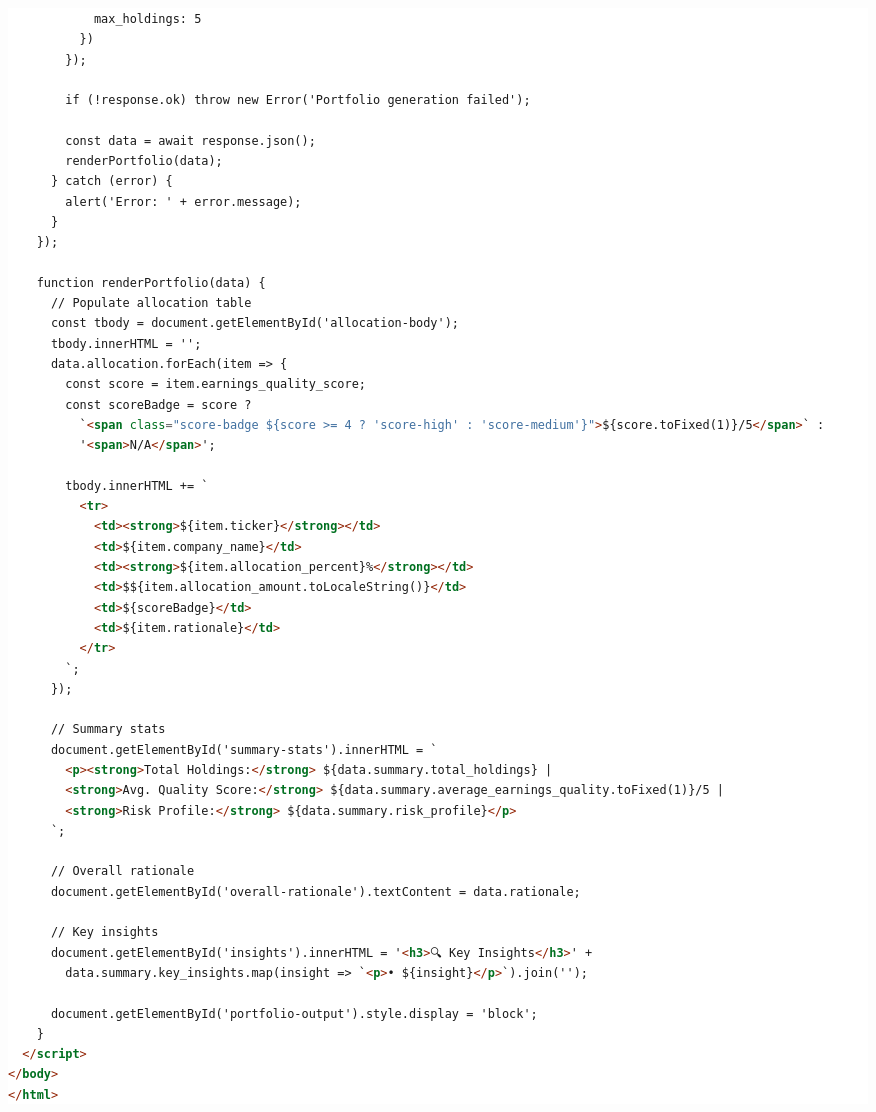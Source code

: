 ```html
            max_holdings: 5
          })
        });
        
        if (!response.ok) throw new Error('Portfolio generation failed');
        
        const data = await response.json();
        renderPortfolio(data);
      } catch (error) {
        alert('Error: ' + error.message);
      }
    });
    
    function renderPortfolio(data) {
      // Populate allocation table
      const tbody = document.getElementById('allocation-body');
      tbody.innerHTML = '';
      data.allocation.forEach(item => {
        const score = item.earnings_quality_score;
        const scoreBadge = score ? 
          `<span class="score-badge ${score >= 4 ? 'score-high' : 'score-medium'}">${score.toFixed(1)}/5</span>` :
          '<span>N/A</span>';
        
        tbody.innerHTML += `
          <tr>
            <td><strong>${item.ticker}</strong></td>
            <td>${item.company_name}</td>
            <td><strong>${item.allocation_percent}%</strong></td>
            <td>$${item.allocation_amount.toLocaleString()}</td>
            <td>${scoreBadge}</td>
            <td>${item.rationale}</td>
          </tr>
        `;
      });
      
      // Summary stats
      document.getElementById('summary-stats').innerHTML = `
        <p><strong>Total Holdings:</strong> ${data.summary.total_holdings} | 
        <strong>Avg. Quality Score:</strong> ${data.summary.average_earnings_quality.toFixed(1)}/5 | 
        <strong>Risk Profile:</strong> ${data.summary.risk_profile}</p>
      `;
      
      // Overall rationale
      document.getElementById('overall-rationale').textContent = data.rationale;
      
      // Key insights
      document.getElementById('insights').innerHTML = '<h3>🔍 Key Insights</h3>' +
        data.summary.key_insights.map(insight => `<p>• ${insight}</p>`).join('');
      
      document.getElementById('portfolio-output').style.display = 'block';
    }
  </script>
</body>
</html>
```
